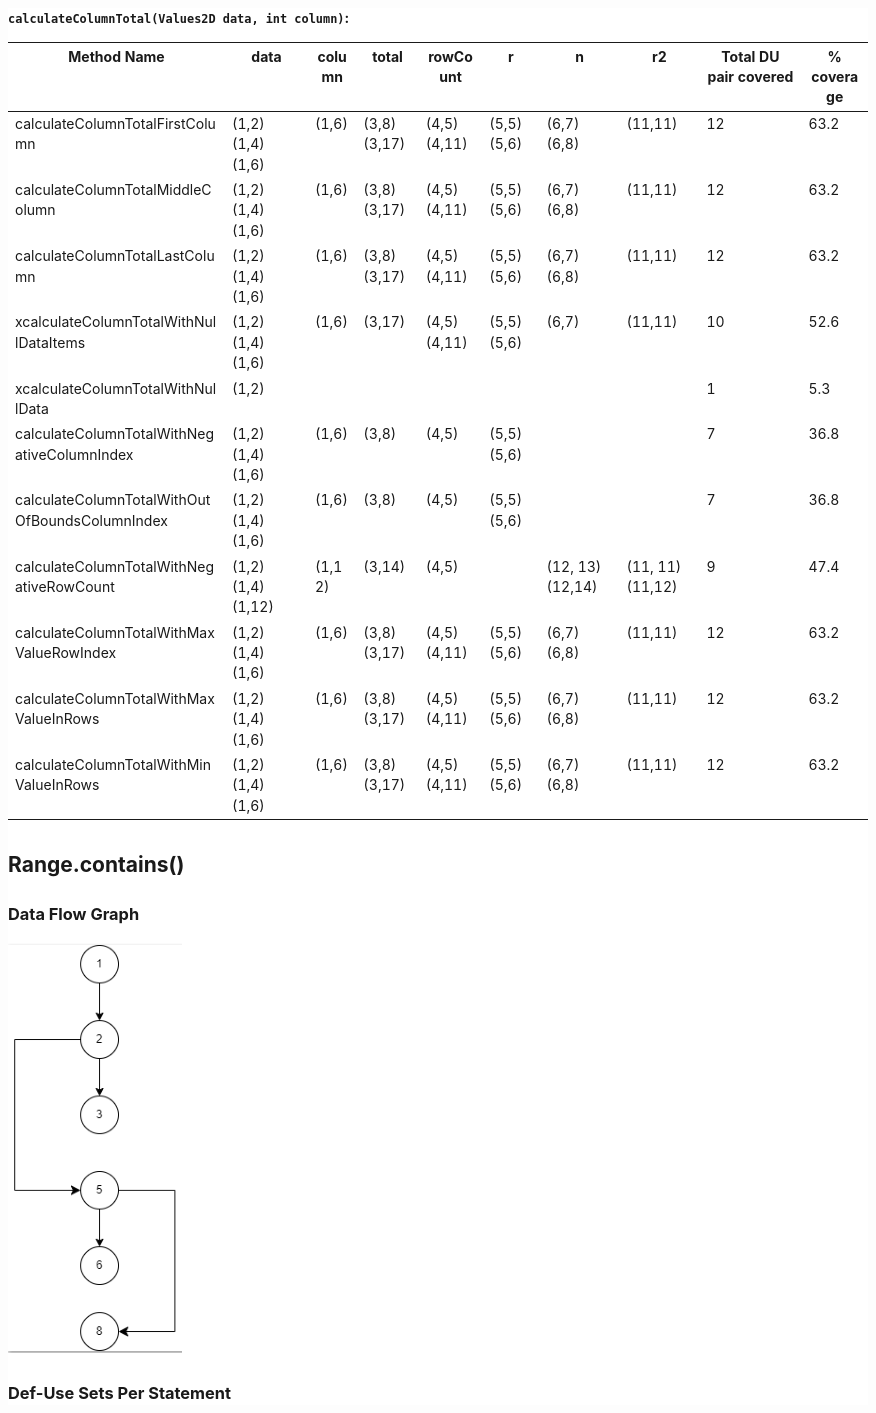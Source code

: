 **`calculateColumnTotal(Values2D data, int column)`:**

| Method Name                                    | data               | column | total        | rowCount     | r           | n                | r2               | Total DU pair covered | % coverage |
| ---------------------------------------------- | ------------------ | ------ | ------------ | ------------ | ----------- | ---------------- | ---------------- |---|---|
| calculateColumnTotalFirstColumn                | (1,2) (1,4) (1,6)  | (1,6)  | (3,8) (3,17) | (4,5) (4,11) | (5,5) (5,6) | (6,7) (6,8)      | (11,11)          |12 | 63.2|
| calculateColumnTotalMiddleColumn               | (1,2) (1,4) (1,6)  | (1,6)  | (3,8) (3,17) | (4,5) (4,11) | (5,5) (5,6) | (6,7) (6,8)      | (11,11)          |12 | 63.2|
| calculateColumnTotalLastColumn                 | (1,2) (1,4) (1,6)  | (1,6)  | (3,8) (3,17) | (4,5) (4,11) | (5,5) (5,6) | (6,7) (6,8)      | (11,11)          |12 | 63.2|
| xcalculateColumnTotalWithNullDataItems         | (1,2) (1,4) (1,6)  | (1,6)  | (3,17)       | (4,5) (4,11) | (5,5) (5,6) | (6,7)            | (11,11)          |10 | 52.6|
| xcalculateColumnTotalWithNullData              | (1,2)              |        |              |              |             |                  |                  |1 | 5.3|
| calculateColumnTotalWithNegativeColumnIndex    | (1,2) (1,4) (1,6)  | (1,6)  | (3,8)        | (4,5)        | (5,5) (5,6) |                  |                  |7 | 36.8|
| calculateColumnTotalWithOutOfBoundsColumnIndex | (1,2) (1,4) (1,6)  | (1,6)  | (3,8)        | (4,5)        | (5,5) (5,6) |                  |                  |7 | 36.8|
| calculateColumnTotalWithNegativeRowCount       | (1,2) (1,4) (1,12) | (1,12) | (3,14)       | (4,5)        |             | (12, 13) (12,14) | (11, 11) (11,12) |9| 47.4|
| calculateColumnTotalWithMaxValueRowIndex       | (1,2) (1,4) (1,6)  | (1,6)  | (3,8) (3,17) | (4,5) (4,11) | (5,5) (5,6) | (6,7) (6,8)      | (11,11)          |12 | 63.2|
| calculateColumnTotalWithMaxValueInRows         | (1,2) (1,4) (1,6)  | (1,6)  | (3,8) (3,17) | (4,5) (4,11) | (5,5) (5,6) | (6,7) (6,8)      | (11,11)          |12 | 63.2|
| calculateColumnTotalWithMinValueInRows         | (1,2) (1,4) (1,6)  | (1,6)  | (3,8) (3,17) | (4,5) (4,11) | (5,5) (5,6) | (6,7) (6,8)      | (11,11)          |12 | 63.2|

## Range.contains()

### Data Flow Graph

![contains DFG](./assets/A3_contains.png)

### Def-Use Sets Per Statement
